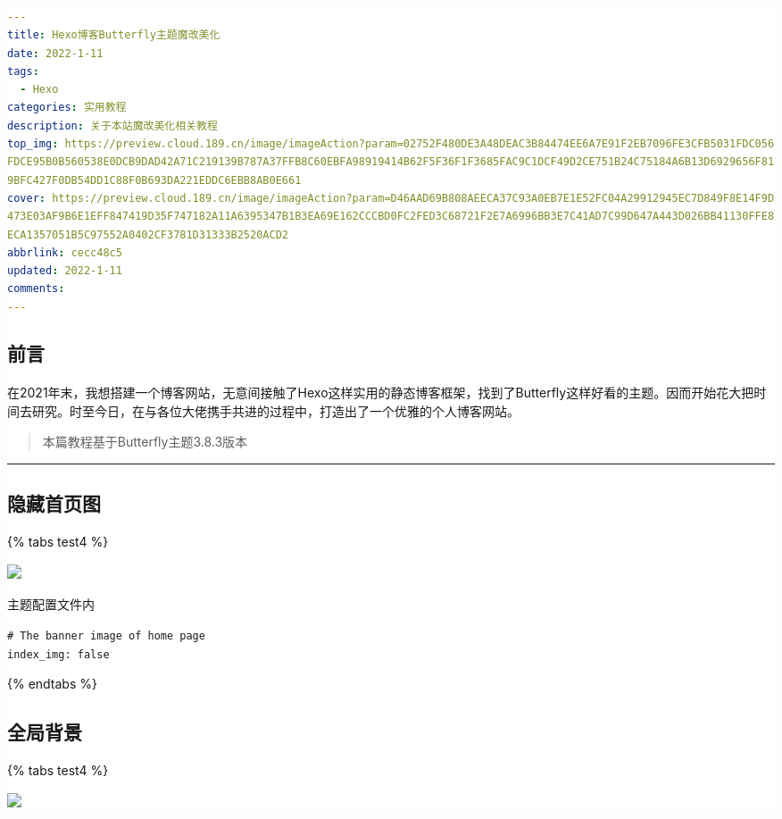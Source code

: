 ```yaml
---
title: Hexo博客Butterfly主题魔改美化
date: 2022-1-11
tags:
  - Hexo
categories: 实用教程
description: 关于本站魔改美化相关教程
top_img: https://preview.cloud.189.cn/image/imageAction?param=02752F480DE3A48DEAC3B84474EE6A7E91F2EB7096FE3CFB5031FDC056FDCE95B0B560538E0DCB9DAD42A71C219139B787A37FFB8C60EBFA98919414B62F5F36F1F3685FAC9C1DCF49D2CE751B24C75184A6B13D6929656F819BFC427F0DB54DD1C88F0B693DA221EDDC6EBB8AB0E661
cover: https://preview.cloud.189.cn/image/imageAction?param=D46AAD69B808AEECA37C93A0EB7E1E52FC04A29912945EC7D849F8E14F9D473E03AF9B6E1EFF847419D35F747182A11A6395347B1B3EA69E162CCCBD0FC2FED3C68721F2E7A6996BB3E7C41AD7C99D647A443D026BB41130FFE8ECA1357051B5C97552A0402CF3781D31333B2520ACD2
abbrlink: cecc48c5
updated: 2022-1-11
comments:
---
```


## 前言
在2021年末，我想搭建一个博客网站，无意间接触了Hexo这样实用的静态博客框架，找到了Butterfly这样好看的主题。因而开始花大把时间去研究。时至今日，在与各位大佬携手共进的过程中，打造出了一个优雅的个人博客网站。

>本篇教程基于Butterfly主题3.8.3版本

---

## 隐藏首页图
{% tabs test4 %}



**![](https://preview.cloud.189.cn/image/imageAction?param=DD2371F9521AFDA4CEB1D8293DCD7A4896E210E877CDD6642CC9984DA34E025511B2BC05C1008FF73DC8EDB20192C96F5F8E7179BD2DD54500F7FDC29903B1EC37343D9C136B2A77B430B9BF65D19FFA763B4739518A259FB40134028C859EBF869884CCD4FC6FF338E2832314DEFF5D)**





主题配置文件内
```
# The banner image of home page
index_img: false
```


{% endtabs %}

## 全局背景
{% tabs test4 %}



**![](https://preview.cloud.189.cn/image/imageAction?param=A009DAEC9B7B19260D0609C97C7E3E33847B222F1E2FBDC589A0E8FA6C77C354F8352E64885CFA29F01F220E769C31797E19AC7E4974FDA8CFCEAE1AA0CC8843A050E2FBC2FA11C199175B1761B25B38A7B78AE6D7FB33AB6E82FC668A3143C5D0B13EEE3F380C19DEDAEB6100335B6B)**
